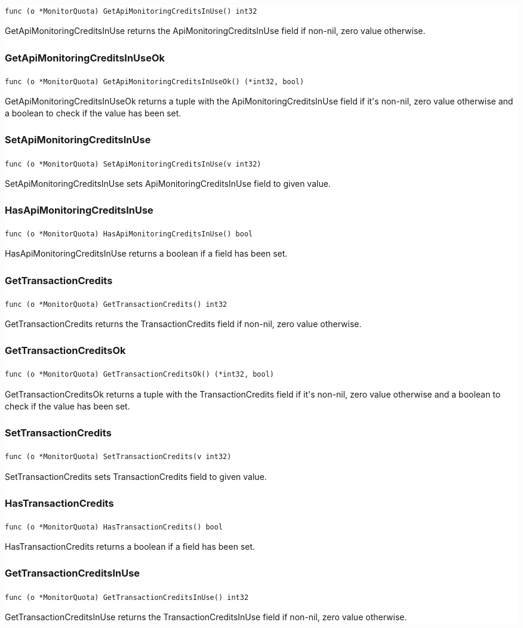 `func (o *MonitorQuota) GetApiMonitoringCreditsInUse() int32`

GetApiMonitoringCreditsInUse returns the ApiMonitoringCreditsInUse field if non-nil, zero value otherwise.

### GetApiMonitoringCreditsInUseOk

`func (o *MonitorQuota) GetApiMonitoringCreditsInUseOk() (*int32, bool)`

GetApiMonitoringCreditsInUseOk returns a tuple with the ApiMonitoringCreditsInUse field if it's non-nil, zero value otherwise
and a boolean to check if the value has been set.

### SetApiMonitoringCreditsInUse

`func (o *MonitorQuota) SetApiMonitoringCreditsInUse(v int32)`

SetApiMonitoringCreditsInUse sets ApiMonitoringCreditsInUse field to given value.

### HasApiMonitoringCreditsInUse

`func (o *MonitorQuota) HasApiMonitoringCreditsInUse() bool`

HasApiMonitoringCreditsInUse returns a boolean if a field has been set.

### GetTransactionCredits

`func (o *MonitorQuota) GetTransactionCredits() int32`

GetTransactionCredits returns the TransactionCredits field if non-nil, zero value otherwise.

### GetTransactionCreditsOk

`func (o *MonitorQuota) GetTransactionCreditsOk() (*int32, bool)`

GetTransactionCreditsOk returns a tuple with the TransactionCredits field if it's non-nil, zero value otherwise
and a boolean to check if the value has been set.

### SetTransactionCredits

`func (o *MonitorQuota) SetTransactionCredits(v int32)`

SetTransactionCredits sets TransactionCredits field to given value.

### HasTransactionCredits

`func (o *MonitorQuota) HasTransactionCredits() bool`

HasTransactionCredits returns a boolean if a field has been set.

### GetTransactionCreditsInUse

`func (o *MonitorQuota) GetTransactionCreditsInUse() int32`

GetTransactionCreditsInUse returns the TransactionCreditsInUse field if non-nil, zero value otherwise.
